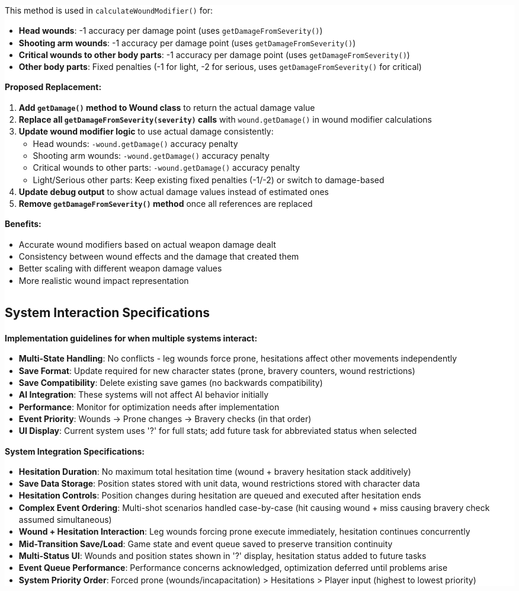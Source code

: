 This method is used in `calculateWoundModifier()` for:
- **Head wounds**: -1 accuracy per damage point (uses `getDamageFromSeverity()`)
- **Shooting arm wounds**: -1 accuracy per damage point (uses `getDamageFromSeverity()`)
- **Critical wounds to other body parts**: -1 accuracy per damage point (uses `getDamageFromSeverity()`)
- **Other body parts**: Fixed penalties (-1 for light, -2 for serious, uses `getDamageFromSeverity()` for critical)

**Proposed Replacement:**
1. **Add `getDamage()` method to Wound class** to return the actual damage value
2. **Replace all `getDamageFromSeverity(severity)` calls** with `wound.getDamage()` in wound modifier calculations
3. **Update wound modifier logic** to use actual damage consistently:
   - Head wounds: `-wound.getDamage()` accuracy penalty
   - Shooting arm wounds: `-wound.getDamage()` accuracy penalty  
   - Critical wounds to other parts: `-wound.getDamage()` accuracy penalty
   - Light/Serious other parts: Keep existing fixed penalties (-1/-2) or switch to damage-based
4. **Update debug output** to show actual damage values instead of estimated ones
5. **Remove `getDamageFromSeverity()` method** once all references are replaced

**Benefits:**
- Accurate wound modifiers based on actual weapon damage dealt
- Consistency between wound effects and the damage that created them
- Better scaling with different weapon damage values
- More realistic wound impact representation

## System Interaction Specifications
**Implementation guidelines for when multiple systems interact:**

- **Multi-State Handling**: No conflicts - leg wounds force prone, hesitations affect other movements independently
- **Save Format**: Update required for new character states (prone, bravery counters, wound restrictions)
- **Save Compatibility**: Delete existing save games (no backwards compatibility)
- **AI Integration**: These systems will not affect AI behavior initially
- **Performance**: Monitor for optimization needs after implementation
- **Event Priority**: Wounds → Prone changes → Bravery checks (in that order)
- **UI Display**: Current system uses '?' for full stats; add future task for abbreviated status when selected

**System Integration Specifications:**
- **Hesitation Duration**: No maximum total hesitation time (wound + bravery hesitation stack additively)
- **Save Data Storage**: Position states stored with unit data, wound restrictions stored with character data
- **Hesitation Controls**: Position changes during hesitation are queued and executed after hesitation ends
- **Complex Event Ordering**: Multi-shot scenarios handled case-by-case (hit causing wound + miss causing bravery check assumed simultaneous)
- **Wound + Hesitation Interaction**: Leg wounds forcing prone execute immediately, hesitation continues concurrently
- **Mid-Transition Save/Load**: Game state and event queue saved to preserve transition continuity
- **Multi-Status UI**: Wounds and position states shown in '?' display, hesitation status added to future tasks
- **Event Queue Performance**: Performance concerns acknowledged, optimization deferred until problems arise
- **System Priority Order**: Forced prone (wounds/incapacitation) > Hesitations > Player input (highest to lowest priority)
